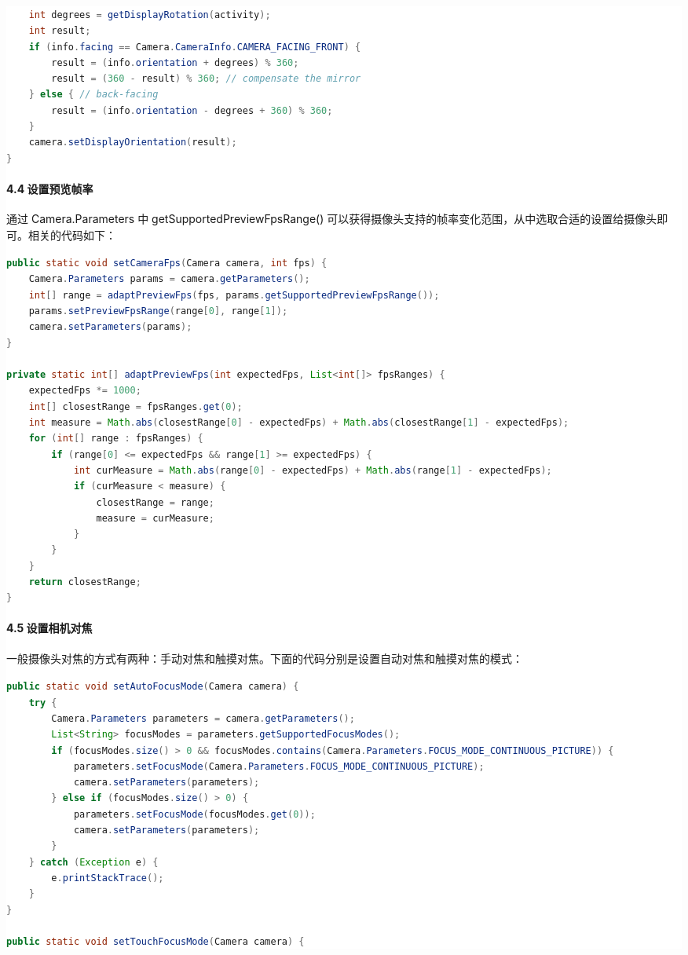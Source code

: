 ```java
    int degrees = getDisplayRotation(activity);
    int result;
    if (info.facing == Camera.CameraInfo.CAMERA_FACING_FRONT) {
        result = (info.orientation + degrees) % 360;
        result = (360 - result) % 360; // compensate the mirror
    } else { // back-facing
        result = (info.orientation - degrees + 360) % 360;
    }
    camera.setDisplayOrientation(result);
}
```

#### 4.4 设置预览帧率

通过 Camera.Parameters 中 getSupportedPreviewFpsRange\(\) 可以获得摄像头支持的帧率变化范围，从中选取合适的设置给摄像头即可。相关的代码如下：

```java
public static void setCameraFps(Camera camera, int fps) {
    Camera.Parameters params = camera.getParameters();
    int[] range = adaptPreviewFps(fps, params.getSupportedPreviewFpsRange());
    params.setPreviewFpsRange(range[0], range[1]);
    camera.setParameters(params);
}

private static int[] adaptPreviewFps(int expectedFps, List<int[]> fpsRanges) {
    expectedFps *= 1000;
    int[] closestRange = fpsRanges.get(0);
    int measure = Math.abs(closestRange[0] - expectedFps) + Math.abs(closestRange[1] - expectedFps);
    for (int[] range : fpsRanges) {
        if (range[0] <= expectedFps && range[1] >= expectedFps) {
            int curMeasure = Math.abs(range[0] - expectedFps) + Math.abs(range[1] - expectedFps);
            if (curMeasure < measure) {
                closestRange = range;
                measure = curMeasure;
            }
        }
    }
    return closestRange;
}
```

#### 4.5 设置相机对焦

一般摄像头对焦的方式有两种：手动对焦和触摸对焦。下面的代码分别是设置自动对焦和触摸对焦的模式：

```java
public static void setAutoFocusMode(Camera camera) {
    try {
        Camera.Parameters parameters = camera.getParameters();
        List<String> focusModes = parameters.getSupportedFocusModes();
        if (focusModes.size() > 0 && focusModes.contains(Camera.Parameters.FOCUS_MODE_CONTINUOUS_PICTURE)) {
            parameters.setFocusMode(Camera.Parameters.FOCUS_MODE_CONTINUOUS_PICTURE);
            camera.setParameters(parameters);
        } else if (focusModes.size() > 0) {
            parameters.setFocusMode(focusModes.get(0));
            camera.setParameters(parameters);
        }
    } catch (Exception e) {
        e.printStackTrace();
    }
}

public static void setTouchFocusMode(Camera camera) {
```
